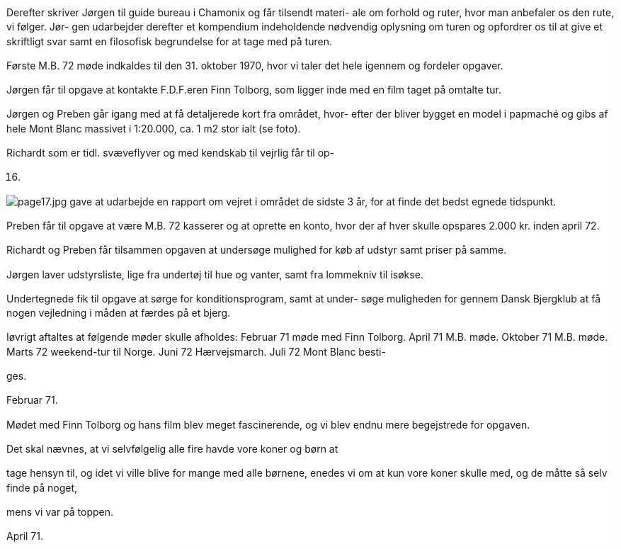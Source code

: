 Derefter skriver Jørgen til guide bureau i Chamonix og får tilsendt materi-
ale om forhold og ruter, hvor man anbefaler os den rute, vi følger. Jør-
gen udarbejder derefter et kompendium indeholdende nødvendig oplysning
om turen og opfordrer os til at give et skriftligt svar samt en filosofisk
begrundelse for at tage med på turen.

Første M.B. 72 møde indkaldes til den 31. oktober 1970, hvor vi taler
det hele igennem og fordeler opgaver.

Jørgen får til opgave at kontakte F.D.F.eren Finn Tolborg, som ligger
inde med en film taget på omtalte tur.

Jørgen og Preben går igang med at få detaljerede kort fra området, hvor-
efter der bliver bygget en model i papmaché og gibs af hele Mont Blanc
massivet i 1:20.000, ca. 1 m2 stor ialt (se foto).

Richardt som er tidl. svæveflyver og med kendskab til vejrlig får til op-

16.




![page17.jpg](/1973/DB-1973-1/page17.jpg)
gave at udarbejde en rapport om vejret i området de sidste 3 år, for at
finde det bedst egnede tidspunkt.

Preben får til opgave at være M.B. 72 kasserer og at oprette en konto,
hvor der af hver skulle opspares 2.000 kr. inden april 72.

Richardt og Preben får tilsammen opgaven at undersøge mulighed for køb
af udstyr samt priser på samme.

Jørgen laver udstyrsliste, lige fra undertøj til hue og vanter, samt fra
lommekniv til isøkse.

Undertegnede fik til opgave at sørge for konditionsprogram, samt at under-
søge muligheden for gennem Dansk Bjergklub at få nogen vejledning i måden
at færdes på et bjerg.

Iøvrigt aftaltes at følgende møder skulle afholdes: Februar 71 møde med
Finn Tolborg. April 71 M.B. møde. Oktober 71 M.B. møde. Marts 72
weekend-tur til Norge. Juni 72 Hærvejsmarch. Juli 72 Mont Blanc besti-

ges.

Februar 71.

Mødet med Finn Tolborg og hans film blev meget fascinerende, og vi blev
endnu mere begejstrede for opgaven.

Det skal nævnes, at vi selvfølgelig alle fire havde vore koner og børn at

tage hensyn til, og idet vi ville blive for mange med alle børnene, enedes
vi om at kun vore koner skulle med, og de måtte så selv finde på noget,

mens vi var på toppen.

April 71.
